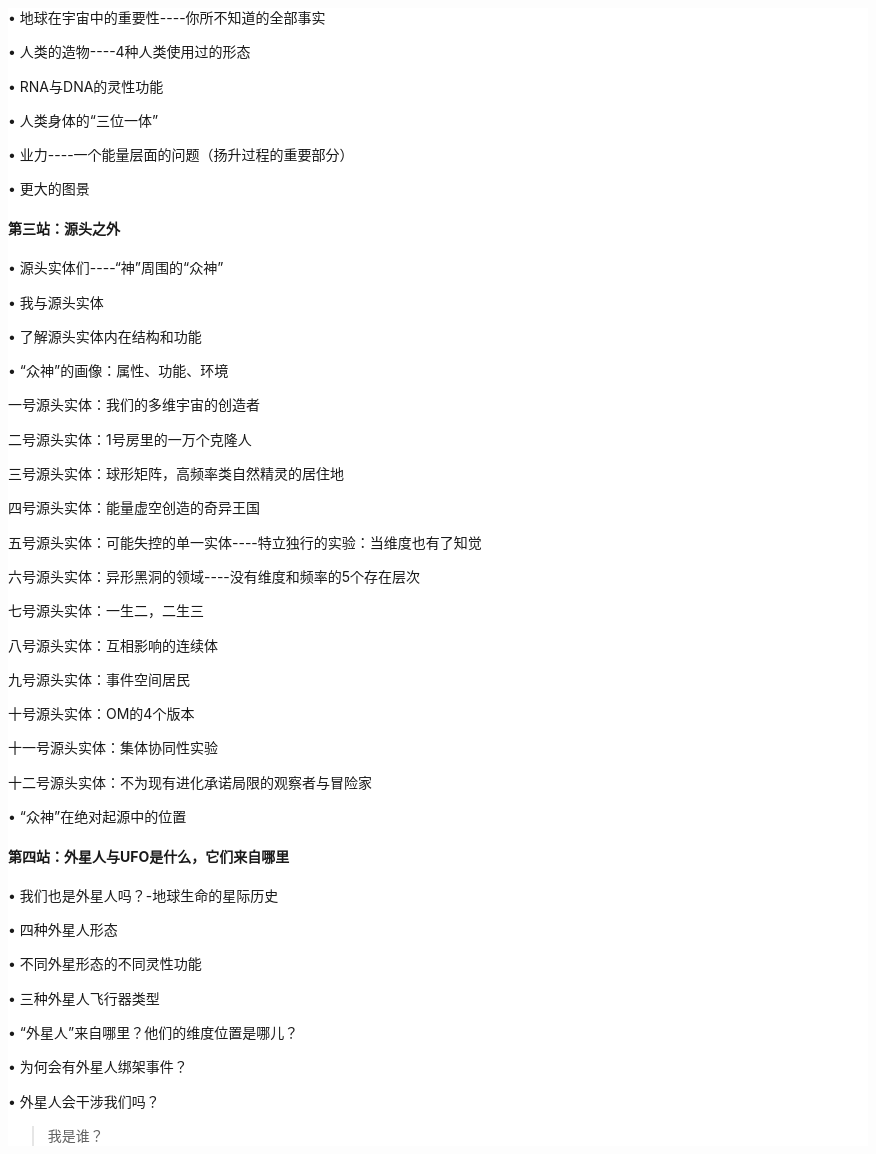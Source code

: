 • 地球在宇宙中的重要性----你所不知道的全部事实

• 人类的造物----4种人类使用过的形态

• RNA与DNA的灵性功能

• 人类身体的“三位一体”

• 业力----一个能量层面的问题（扬升过程的重要部分）

• 更大的图景

#### 第三站：源头之外

• 源头实体们----“神”周围的“众神”

• 我与源头实体

• 了解源头实体内在结构和功能

• “众神”的画像：属性、功能、环境

一号源头实体：我们的多维宇宙的创造者

二号源头实体：1号房里的一万个克隆人

三号源头实体：球形矩阵，高频率类自然精灵的居住地

四号源头实体：能量虚空创造的奇异王国

五号源头实体：可能失控的单一实体----特立独行的实验：当维度也有了知觉

六号源头实体：异形黑洞的领域----没有维度和频率的5个存在层次

七号源头实体：一生二，二生三

八号源头实体：互相影响的连续体

九号源头实体：事件空间居民

十号源头实体：OM的4个版本

十一号源头实体：集体协同性实验

十二号源头实体：不为现有进化承诺局限的观察者与冒险家

• “众神”在绝对起源中的位置

#### 第四站：外星人与UFO是什么，它们来自哪里

• 我们也是外星人吗？-地球生命的星际历史

• 四种外星人形态

• 不同外星形态的不同灵性功能

• 三种外星人飞行器类型

• “外星人”来自哪里？他们的维度位置是哪儿？

• 为何会有外星人绑架事件？

• 外星人会干涉我们吗？

> 我是谁？
